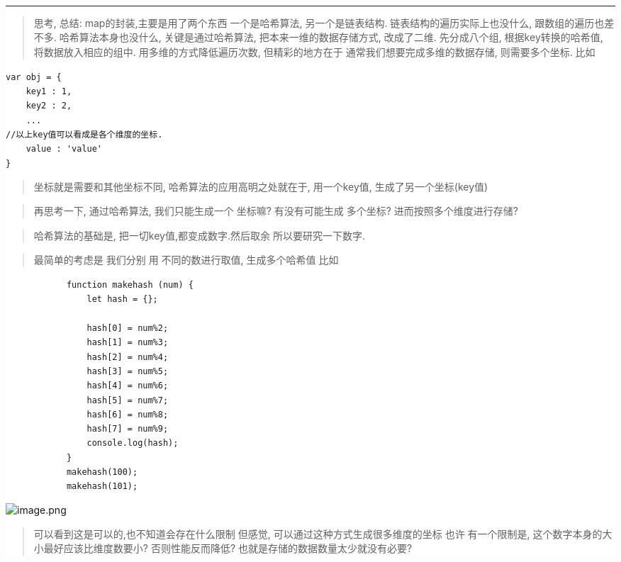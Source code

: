 ------------------------------------------------------------
> 思考,
> 总结: map的封装,主要是用了两个东西
> 一个是哈希算法, 另一个是链表结构.
> 链表结构的遍历实际上也没什么, 跟数组的遍历也差不多.
> 哈希算法本身也没什么,
> 关键是通过哈希算法, 把本来一维的数据存储方式, 改成了二维.
> 先分成八个组, 根据key转换的哈希值, 将数据放入相应的组中.
> 用多维的方式降低遍历次数,
> 但精彩的地方在于
> 通常我们想要完成多维的数据存储, 则需要多个坐标.
比如
```
var obj = {
    key1 : 1,
    key2 : 2,
    ...
//以上key值可以看成是各个维度的坐标.
    value : 'value'
}
```
> 坐标就是需要和其他坐标不同,
> 哈希算法的应用高明之处就在于, 用一个key值,
> 生成了另一个坐标(key值)

> 再思考一下, 通过哈希算法, 我们只能生成一个 坐标嘛?
> 有没有可能生成 多个坐标? 进而按照多个维度进行存储?

> 哈希算法的基础是, 把一切key值,都变成数字.然后取余
> 所以要研究一下数字.

> 最简单的考虑是
> 我们分别 用 不同的数进行取值, 生成多个哈希值
> 比如
```
            function makehash (num) {
            	let hash = {};
            	
            	hash[0] = num%2;
            	hash[1] = num%3;
            	hash[2] = num%4;
            	hash[3] = num%5;
            	hash[4] = num%6;
            	hash[5] = num%7;
            	hash[6] = num%8;
            	hash[7] = num%9;
            	console.log(hash);
            }
            makehash(100);
            makehash(101);
```
![image.png](https://upload-images.jianshu.io/upload_images/13637909-1d1aae3174e792b4.png?imageMogr2/auto-orient/strip%7CimageView2/2/w/1240)
> 可以看到这是可以的,也不知道会存在什么限制
> 但感觉, 可以通过这种方式生成很多维度的坐标
> 也许 有一个限制是, 这个数字本身的大小最好应该比维度数要小?
> 否则性能反而降低? 也就是存储的数据数量太少就没有必要?
